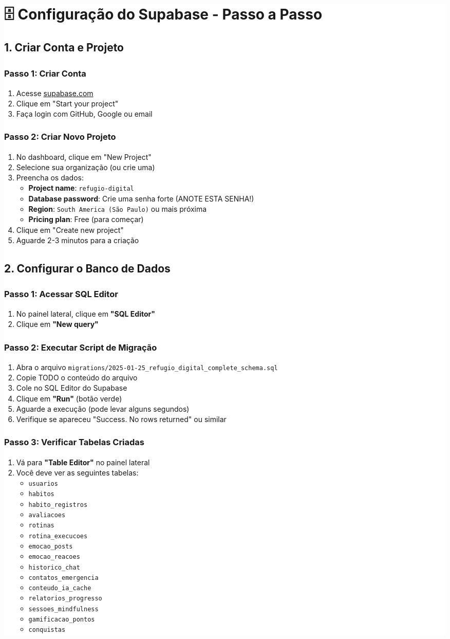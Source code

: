 # 🗄️ Configuração do Supabase - Passo a Passo

## 1. Criar Conta e Projeto

### Passo 1: Criar Conta
1. Acesse [supabase.com](https://supabase.com)
2. Clique em "Start your project"
3. Faça login com GitHub, Google ou email

### Passo 2: Criar Novo Projeto
1. No dashboard, clique em "New Project"
2. Selecione sua organização (ou crie uma)
3. Preencha os dados:
   - **Project name**: `refugio-digital`
   - **Database password**: Crie uma senha forte (ANOTE ESTA SENHA!)
   - **Region**: `South America (São Paulo)` ou mais próxima
   - **Pricing plan**: Free (para começar)
4. Clique em "Create new project"
5. Aguarde 2-3 minutos para a criação

## 2. Configurar o Banco de Dados

### Passo 1: Acessar SQL Editor
1. No painel lateral, clique em **"SQL Editor"**
2. Clique em **"New query"**

### Passo 2: Executar Script de Migração
1. Abra o arquivo `migrations/2025-01-25_refugio_digital_complete_schema.sql`
2. Copie TODO o conteúdo do arquivo
3. Cole no SQL Editor do Supabase
4. Clique em **"Run"** (botão verde)
5. Aguarde a execução (pode levar alguns segundos)
6. Verifique se apareceu "Success. No rows returned" ou similar

### Passo 3: Verificar Tabelas Criadas
1. Vá para **"Table Editor"** no painel lateral
2. Você deve ver as seguintes tabelas:
   - `usuarios`
   - `habitos`
   - `habito_registros`
   - `avaliacoes`
   - `rotinas`
   - `rotina_execucoes`
   - `emocao_posts`
   - `emocao_reacoes`
   - `historico_chat`
   - `contatos_emergencia`
   - `conteudo_ia_cache`
   - `relatorios_progresso`
   - `sessoes_mindfulness`
   - `gamificacao_pontos`
   - `conquistas`
